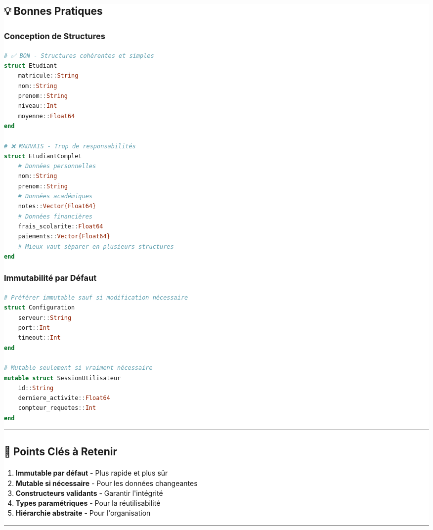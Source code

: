 
## 💡 Bonnes Pratiques

### Conception de Structures

```julia
# ✅ BON - Structures cohérentes et simples
struct Etudiant
    matricule::String
    nom::String
    prenom::String
    niveau::Int
    moyenne::Float64
end

# ❌ MAUVAIS - Trop de responsabilités
struct EtudiantComplet
    # Données personnelles
    nom::String
    prenom::String
    # Données académiques
    notes::Vector{Float64}
    # Données financières
    frais_scolarite::Float64
    paiements::Vector{Float64}
    # Mieux vaut séparer en plusieurs structures
end
```

### Immutabilité par Défaut

```julia
# Préférer immutable sauf si modification nécessaire
struct Configuration
    serveur::String
    port::Int
    timeout::Int
end

# Mutable seulement si vraiment nécessaire
mutable struct SessionUtilisateur
    id::String
    derniere_activite::Float64
    compteur_requetes::Int
end
```

---

## 🎯 Points Clés à Retenir

1. **Immutable par défaut** - Plus rapide et plus sûr
2. **Mutable si nécessaire** - Pour les données changeantes
3. **Constructeurs validants** - Garantir l'intégrité
4. **Types paramétriques** - Pour la réutilisabilité
5. **Hiérarchie abstraite** - Pour l'organisation

---